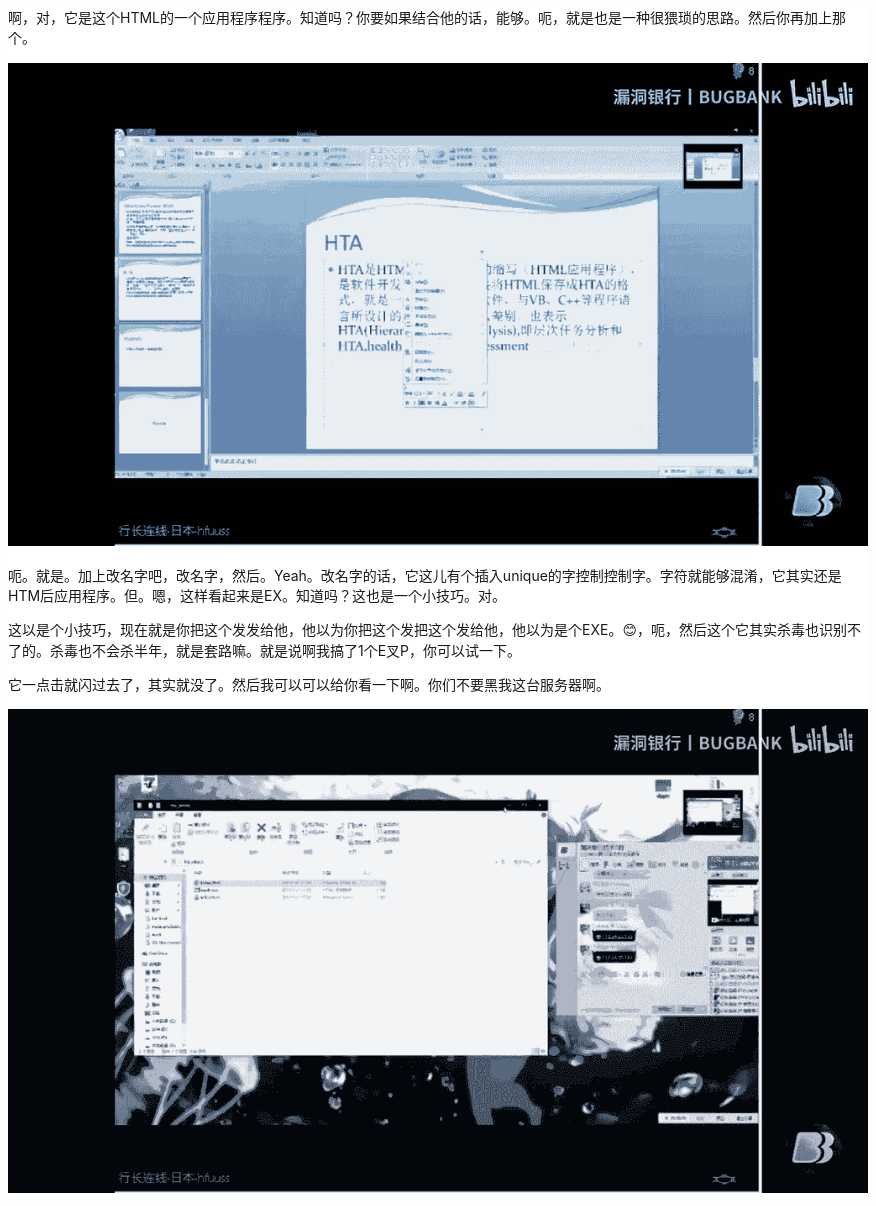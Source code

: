 啊，对，它是这个HTML的一个应用程序程序。知道吗？你要如果结合他的话，能够。呃，就是也是一种很猥琐的思路。然后你再加上那个。



![](img/6702ed68adeb083916cc52b3e5c72cd7_37.png)

呃。就是。加上改名字吧，改名字，然后。Yeah。改名字的话，它这儿有个插入unique的字控制控制字。字符就能够混淆，它其实还是HTM后应用程序。但。嗯，这样看起来是EX。知道吗？这也是一个小技巧。对。

这以是个小技巧，现在就是你把这个发发给他，他以为你把这个发把这个发给他，他以为是个EXE。😊，呃，然后这个它其实杀毒也识别不了的。杀毒也不会杀半年，就是套路嘛。就是说啊我搞了1个E叉P，你可以试一下。

它一点击就闪过去了，其实就没了。然后我可以可以给你看一下啊。你们不要黑我这台服务器啊。

![](img/6702ed68adeb083916cc52b3e5c72cd7_39.png)
